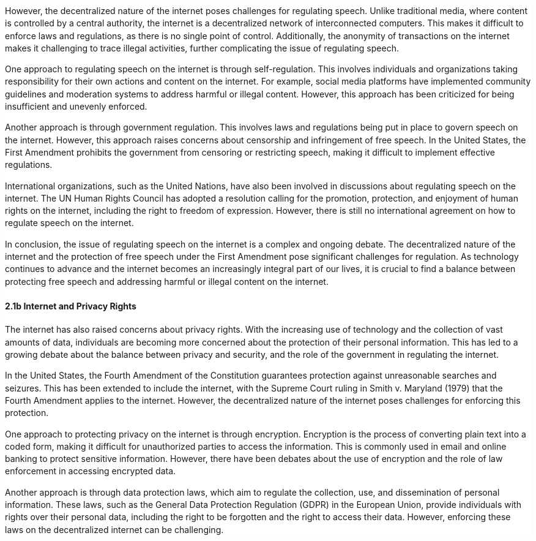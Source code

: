 However, the decentralized nature of the internet poses challenges for regulating speech. Unlike traditional media, where content is controlled by a central authority, the internet is a decentralized network of interconnected computers. This makes it difficult to enforce laws and regulations, as there is no single point of control. Additionally, the anonymity of transactions on the internet makes it challenging to trace illegal activities, further complicating the issue of regulating speech.

One approach to regulating speech on the internet is through self-regulation. This involves individuals and organizations taking responsibility for their own actions and content on the internet. For example, social media platforms have implemented community guidelines and moderation systems to address harmful or illegal content. However, this approach has been criticized for being insufficient and unevenly enforced.

Another approach is through government regulation. This involves laws and regulations being put in place to govern speech on the internet. However, this approach raises concerns about censorship and infringement of free speech. In the United States, the First Amendment prohibits the government from censoring or restricting speech, making it difficult to implement effective regulations.

International organizations, such as the United Nations, have also been involved in discussions about regulating speech on the internet. The UN Human Rights Council has adopted a resolution calling for the promotion, protection, and enjoyment of human rights on the internet, including the right to freedom of expression. However, there is still no international agreement on how to regulate speech on the internet.

In conclusion, the issue of regulating speech on the internet is a complex and ongoing debate. The decentralized nature of the internet and the protection of free speech under the First Amendment pose significant challenges for regulation. As technology continues to advance and the internet becomes an increasingly integral part of our lives, it is crucial to find a balance between protecting free speech and addressing harmful or illegal content on the internet.





#### 2.1b Internet and Privacy Rights

The internet has also raised concerns about privacy rights. With the increasing use of technology and the collection of vast amounts of data, individuals are becoming more concerned about the protection of their personal information. This has led to a growing debate about the balance between privacy and security, and the role of the government in regulating the internet.

In the United States, the Fourth Amendment of the Constitution guarantees protection against unreasonable searches and seizures. This has been extended to include the internet, with the Supreme Court ruling in Smith v. Maryland (1979) that the Fourth Amendment applies to the internet. However, the decentralized nature of the internet poses challenges for enforcing this protection.

One approach to protecting privacy on the internet is through encryption. Encryption is the process of converting plain text into a coded form, making it difficult for unauthorized parties to access the information. This is commonly used in email and online banking to protect sensitive information. However, there have been debates about the use of encryption and the role of law enforcement in accessing encrypted data.

Another approach is through data protection laws, which aim to regulate the collection, use, and dissemination of personal information. These laws, such as the General Data Protection Regulation (GDPR) in the European Union, provide individuals with rights over their personal data, including the right to be forgotten and the right to access their data. However, enforcing these laws on the decentralized internet can be challenging.
